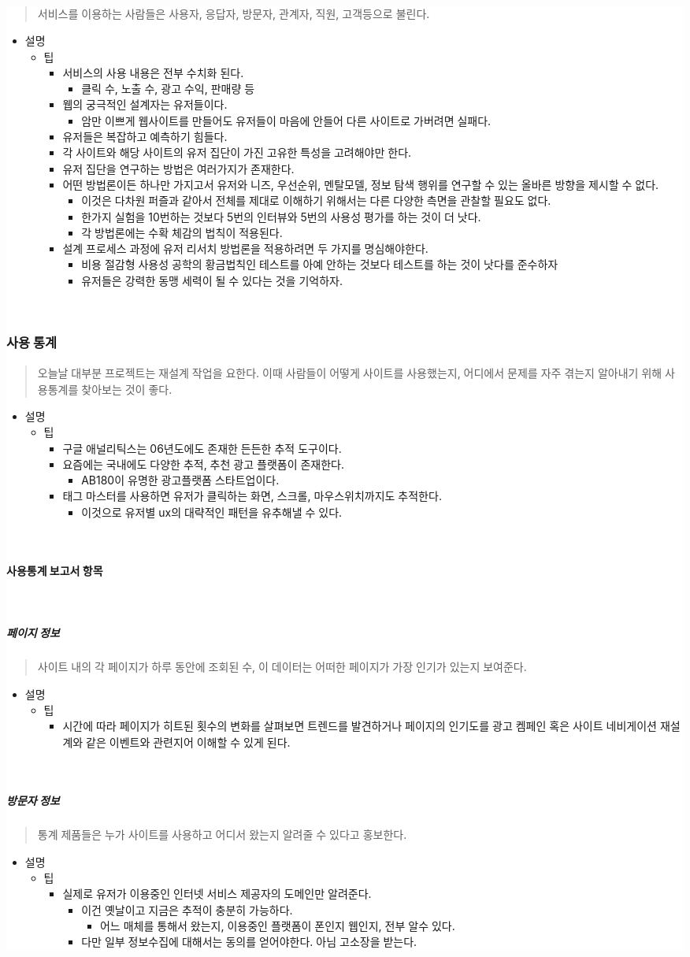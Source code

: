 > 서비스를 이용하는 사람들은 사용자, 응답자, 방문자, 관계자, 직원, 고객등으로 불린다.

+ 설명
	+ 팁
		+ 서비스의 사용 내용은 전부 수치화 된다.
			+ 클릭 수, 노출 수, 광고 수익, 판매량 등
		+ 웹의 궁극적인 설계자는 유저들이다.
			+ 암만 이쁘게 웹사이트를 만들어도 유저들이 마음에 안들어 다른 사이트로 가버려면 실패다.
		+ 유저들은 복잡하고 예측하기 힘들다.
		+ 각 사이트와 해당 사이트의 유저 집단이 가진 고유한 특성을 고려해야만 한다.
		+ 유저 집단을 연구하는 방법은 여러가지가 존재한다.
		+ 어떤 방법론이든 하나만 가지고서 유저와 니즈, 우선순위, 멘탈모델, 정보 탐색 행위를 연구할 수 있는 올바른 방향을 제시할 수 없다.
			+ 이것은 다차원 퍼즐과 같아서 전체를 제대로 이해하기 위해서는 다른 다양한 측면을 관찰할 필요도 없다.
			+ 한가지 실험을 10번하는 것보다 5번의 인터뷰와 5번의 사용성 평가를 하는 것이 더 낫다.
			+ 각 방법론에는 수확 체감의 법칙이 적용된다.
		+ 설계 프로세스 과정에 유저 리서치 방법론을 적용하려면 두 가지를 명심해야한다.
			+ 비용 절감형 사용성 공학의 황금법칙인 테스트를 아예 안하는 것보다 테스트를 하는 것이 낫다를 준수하자
			+ 유저들은 강력한 동맹 세력이 될 수 있다는 것을 기억하자.


<br>

### 사용 통계

> 오늘날 대부분 프로젝트는 재설계 작업을 요한다. 이때 사람들이 어떻게 사이트를 사용했는지, 어디에서 문제를 자주 겪는지 알아내기 위해 사용통계를 찾아보는 것이 좋다.

+ 설명
	+ 팁
		+ 구글 애널리틱스는 06년도에도 존재한 든든한 추적 도구이다.
		+ 요즘에는 국내에도 다양한 추적, 추천 광고 플랫폼이 존재한다.
			+ AB180이 유명한 광고플랫폼 스타트업이다.
		+ 태그 마스터를 사용하면 유저가 클릭하는 화면, 스크롤, 마우스위치까지도 추적한다.
			+ 이것으로 유저별 ux의 대략적인 패턴을 유추해낼 수 있다.

&emsp;&emsp;
#### 사용통계 보고서 항목

&emsp;&emsp;

##### 페이지 정보

> 사이트 내의 각 페이지가 하루 동안에 조회된 수, 이 데이터는 어떠한 페이지가 가장 인기가 있는지 보여준다.

+ 설명
	+ 팁
		+ 시간에 따라 페이지가 히트된 횟수의 변화를 살펴보면 트렌드를 발견하거나 페이지의 인기도를 광고 켐페인 혹은 사이트 네비게이션 재설계와 같은 이벤트와 관련지어 이해할 수 있게 된다.

&emsp;&emsp;
##### 방문자 정보

> 통계 제품들은 누가 사이트를 사용하고 어디서 왔는지 알려줄 수 있다고 홍보한다.

+ 설명
	+ 팁
		+ 실제로 유저가 이용중인 인터넷 서비스 제공자의 도메인만 알려준다.
			+ 이건 옛날이고 지금은 추적이 충분히 가능하다. 
				+ 어느 매체를 통해서 왔는지, 이용중인 플랫폼이 폰인지 웹인지, 전부 알수 있다.
			+ 다만 일부 정보수집에 대해서는 동의를 얻어야한다. 아님 고소장을 받는다.
